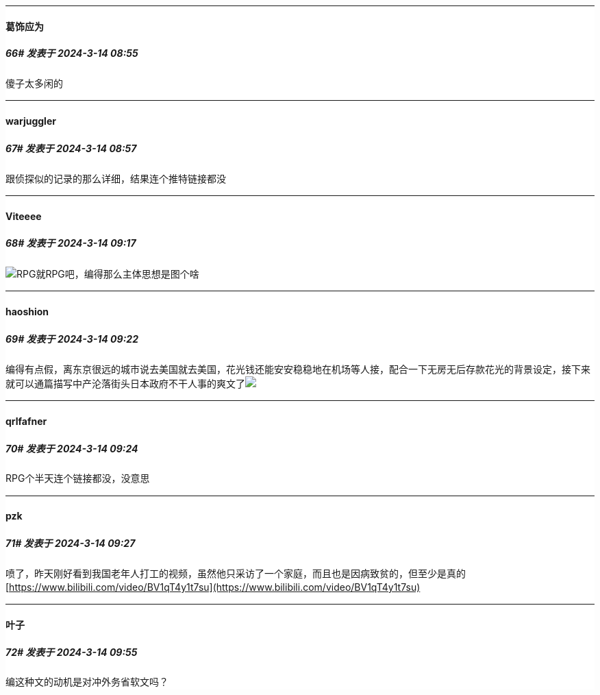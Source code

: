 
*****

####  葛饰应为  
##### 66#       发表于 2024-3-14 08:55

傻子太多闲的


*****

####  warjuggler  
##### 67#       发表于 2024-3-14 08:57

跟侦探似的记录的那么详细，结果连个推特链接都没


*****

####  Viteeee  
##### 68#       发表于 2024-3-14 09:17

<img src="https://static.saraba1st.com/image/smiley/face2017/049.png" referrerpolicy="no-referrer">RPG就RPG吧，编得那么主体思想是图个啥


*****

####  haoshion  
##### 69#       发表于 2024-3-14 09:22

编得有点假，离东京很远的城市说去美国就去美国，花光钱还能安安稳稳地在机场等人接，配合一下无房无后存款花光的背景设定，接下来就可以通篇描写中产沦落街头日本政府不干人事的爽文了<img src="https://static.saraba1st.com/image/smiley/face2017/067.png" referrerpolicy="no-referrer">

*****

####  qrlfafner  
##### 70#       发表于 2024-3-14 09:24

RPG个半天连个链接都没，没意思


*****

####  pzk  
##### 71#       发表于 2024-3-14 09:27

喷了，昨天刚好看到我国老年人打工的视频，虽然他只采访了一个家庭，而且也是因病致贫的，但至少是真的
[https://www.bilibili.com/video/BV1qT4y1t7su](https://www.bilibili.com/video/BV1qT4y1t7su)


*****

####  叶子  
##### 72#       发表于 2024-3-14 09:55

编这种文的动机是对冲外务省软文吗？
